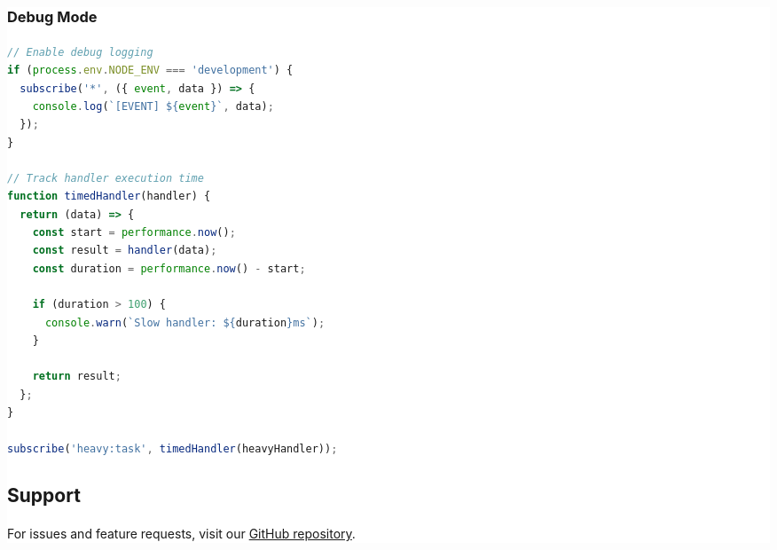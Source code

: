 ### Debug Mode

```javascript
// Enable debug logging
if (process.env.NODE_ENV === 'development') {
  subscribe('*', ({ event, data }) => {
    console.log(`[EVENT] ${event}`, data);
  });
}

// Track handler execution time
function timedHandler(handler) {
  return (data) => {
    const start = performance.now();
    const result = handler(data);
    const duration = performance.now() - start;
    
    if (duration > 100) {
      console.warn(`Slow handler: ${duration}ms`);
    }
    
    return result;
  };
}

subscribe('heavy:task', timedHandler(heavyHandler));
```

## Support

For issues and feature requests, visit our [GitHub repository](https://github.com/voilajs/appkit).